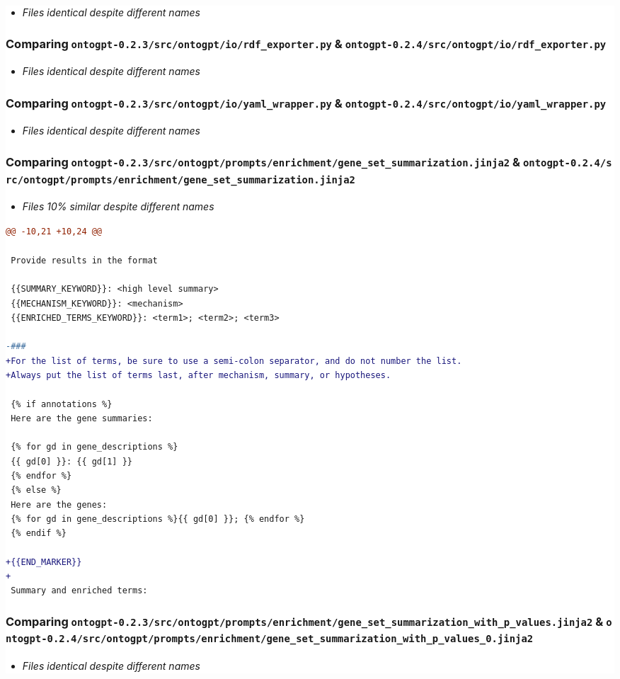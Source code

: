  * *Files identical despite different names*

### Comparing `ontogpt-0.2.3/src/ontogpt/io/rdf_exporter.py` & `ontogpt-0.2.4/src/ontogpt/io/rdf_exporter.py`

 * *Files identical despite different names*

### Comparing `ontogpt-0.2.3/src/ontogpt/io/yaml_wrapper.py` & `ontogpt-0.2.4/src/ontogpt/io/yaml_wrapper.py`

 * *Files identical despite different names*

### Comparing `ontogpt-0.2.3/src/ontogpt/prompts/enrichment/gene_set_summarization.jinja2` & `ontogpt-0.2.4/src/ontogpt/prompts/enrichment/gene_set_summarization.jinja2`

 * *Files 10% similar despite different names*

```diff
@@ -10,21 +10,24 @@
 
 Provide results in the format
 
 {{SUMMARY_KEYWORD}}: <high level summary>
 {{MECHANISM_KEYWORD}}: <mechanism>
 {{ENRICHED_TERMS_KEYWORD}}: <term1>; <term2>; <term3>
 
-###
+For the list of terms, be sure to use a semi-colon separator, and do not number the list.
+Always put the list of terms last, after mechanism, summary, or hypotheses.
 
 {% if annotations %}
 Here are the gene summaries:
 
 {% for gd in gene_descriptions %}
 {{ gd[0] }}: {{ gd[1] }}
 {% endfor %}
 {% else %}
 Here are the genes:
 {% for gd in gene_descriptions %}{{ gd[0] }}; {% endfor %}
 {% endif %}
 
+{{END_MARKER}}
+
 Summary and enriched terms:
```

### Comparing `ontogpt-0.2.3/src/ontogpt/prompts/enrichment/gene_set_summarization_with_p_values.jinja2` & `ontogpt-0.2.4/src/ontogpt/prompts/enrichment/gene_set_summarization_with_p_values_0.jinja2`

 * *Files identical despite different names*
